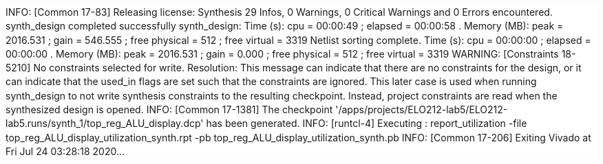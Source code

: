INFO: [Common 17-83] Releasing license: Synthesis
29 Infos, 0 Warnings, 0 Critical Warnings and 0 Errors encountered.
synth_design completed successfully
synth_design: Time (s): cpu = 00:00:49 ; elapsed = 00:00:58 . Memory (MB): peak = 2016.531 ; gain = 546.555 ; free physical = 512 ; free virtual = 3319
Netlist sorting complete. Time (s): cpu = 00:00:00 ; elapsed = 00:00:00 . Memory (MB): peak = 2016.531 ; gain = 0.000 ; free physical = 512 ; free virtual = 3319
WARNING: [Constraints 18-5210] No constraints selected for write.
Resolution: This message can indicate that there are no constraints for the design, or it can indicate that the used_in flags are set such that the constraints are ignored. This later case is used when running synth_design to not write synthesis constraints to the resulting checkpoint. Instead, project constraints are read when the synthesized design is opened.
INFO: [Common 17-1381] The checkpoint '/apps/projects/ELO212-lab5/ELO212-lab5.runs/synth_1/top_reg_ALU_display.dcp' has been generated.
INFO: [runtcl-4] Executing : report_utilization -file top_reg_ALU_display_utilization_synth.rpt -pb top_reg_ALU_display_utilization_synth.pb
INFO: [Common 17-206] Exiting Vivado at Fri Jul 24 03:28:18 2020...
